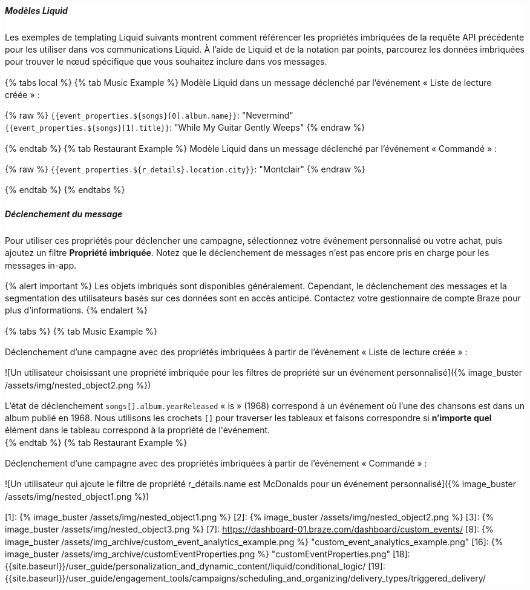 ##### Modèles Liquid

Les exemples de templating Liquid suivants montrent comment référencer les propriétés imbriquées de la requête API précédente pour les utiliser dans vos communications Liquid. À l’aide de Liquid et de la notation par points, parcourez les données imbriquées pour trouver le nœud spécifique que vous souhaitez inclure dans vos messages.

{% tabs local %}
{% tab Music Example %}
Modèle Liquid dans un message déclenché par l’événement « Liste de lecture créée » :

{% raw %}
`{{event_properties.${songs}[0].album.name}}`: "Nevermind"<br> 
`{{event_properties.${songs}[1].title}}`: "While My Guitar Gently Weeps"
{% endraw %}

{% endtab %}
{% tab Restaurant Example %}
Modèle Liquid dans un message déclenché par l’événement  « Commandé » :

{% raw %}
`{{event_properties.${r_details}.location.city}}`: "Montclair"
{% endraw %}

{% endtab %}
{% endtabs %}

##### Déclenchement du message

Pour utiliser ces propriétés pour déclencher une campagne, sélectionnez votre événement personnalisé ou votre achat, puis ajoutez un filtre **Propriété imbriquée**. Notez que le déclenchement de messages n’est pas encore pris en charge pour les messages in-app.

{% alert important %}
Les objets imbriqués sont disponibles généralement. Cependant, le déclenchement des messages et la segmentation des utilisateurs basés sur ces données sont en accès anticipé. Contactez votre gestionnaire de compte Braze pour plus d’informations.
{% endalert %}

{% tabs %}
{% tab Music Example %}

Déclenchement d’une campagne avec des propriétés imbriquées à partir de l’événement « Liste de lecture créée » :

![Un utilisateur choisissant une propriété imbriquée pour les filtres de propriété sur un événement personnalisé]({% image_buster /assets/img/nested_object2.png %})

L’état de déclenchement `songs[].album.yearReleased` « is » (1968) correspond à un événement où l’une des chansons est dans un album publié en 1968. Nous utilisons les crochets `[]` pour traverser les tableaux et faisons correspondre si **n’importe quel** élément dans le tableau correspond à la propriété de l'événement. <br> 
{% endtab %}
{% tab Restaurant Example %}

Déclenchement d’une campagne avec des propriétés imbriquées  à partir de l’événement « Commandé » :

![Un utilisateur qui ajoute le filtre de propriété r_détails.name est McDonalds pour un événement personnalisé]({% image_buster /assets/img/nested_object1.png %})


[1]: {% image_buster /assets/img/nested_object1.png %}
[2]: {% image_buster /assets/img/nested_object2.png %}
[3]: {% image_buster /assets/img/nested_object3.png %}
[7]: https://dashboard-01.braze.com/dashboard/custom_events/
[8]: {% image_buster /assets/img_archive/custom_event_analytics_example.png %} "custom_event_analytics_example.png"
[16]: {% image_buster /assets/img_archive/customEventProperties.png %} "customEventProperties.png"
[18]: {{site.baseurl}}/user_guide/personalization_and_dynamic_content/liquid/conditional_logic/
[19]: {{site.baseurl}}/user_guide/engagement_tools/campaigns/scheduling_and_organizing/delivery_types/triggered_delivery/